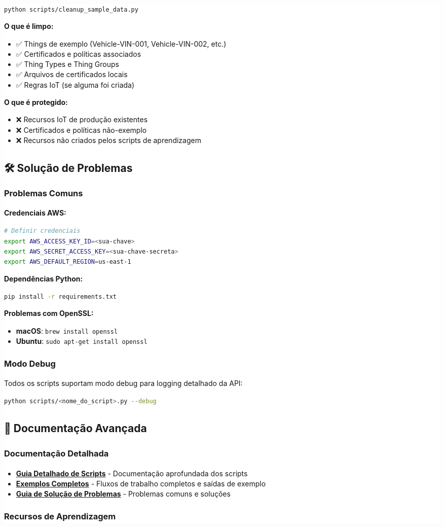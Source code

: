 ```bash
python scripts/cleanup_sample_data.py
```

**O que é limpo:**
- ✅ Things de exemplo (Vehicle-VIN-001, Vehicle-VIN-002, etc.)
- ✅ Certificados e políticas associados
- ✅ Thing Types e Thing Groups
- ✅ Arquivos de certificados locais
- ✅ Regras IoT (se alguma foi criada)

**O que é protegido:**
- ❌ Recursos IoT de produção existentes
- ❌ Certificados e políticas não-exemplo
- ❌ Recursos não criados pelos scripts de aprendizagem

## 🛠️ Solução de Problemas

### Problemas Comuns

**Credenciais AWS:**
```bash
# Definir credenciais
export AWS_ACCESS_KEY_ID=<sua-chave>
export AWS_SECRET_ACCESS_KEY=<sua-chave-secreta>
export AWS_DEFAULT_REGION=us-east-1
```

**Dependências Python:**
```bash
pip install -r requirements.txt
```

**Problemas com OpenSSL:**
- **macOS**: `brew install openssl`
- **Ubuntu**: `sudo apt-get install openssl`

### Modo Debug

Todos os scripts suportam modo debug para logging detalhado da API:
```bash
python scripts/<nome_do_script>.py --debug
```

## 📖 Documentação Avançada

### Documentação Detalhada
- **[Guia Detalhado de Scripts](docs/pt-BR/DETAILED_SCRIPTS.md)** - Documentação aprofundada dos scripts
- **[Exemplos Completos](docs/pt-BR/EXAMPLES.md)** - Fluxos de trabalho completos e saídas de exemplo
- **[Guia de Solução de Problemas](docs/pt-BR/TROUBLESHOOTING.md)** - Problemas comuns e soluções

### Recursos de Aprendizagem
